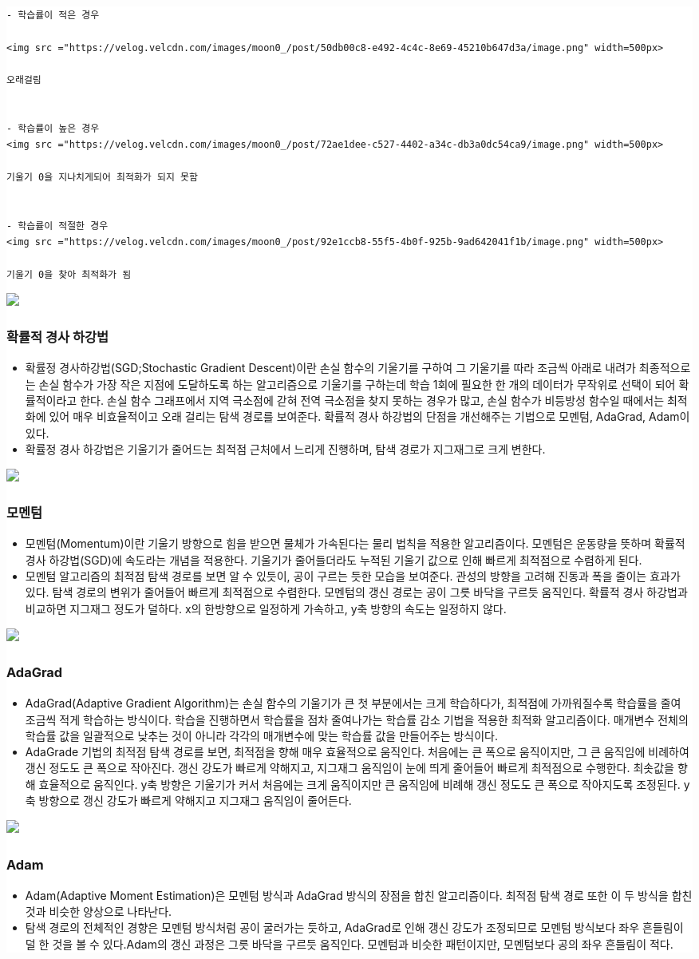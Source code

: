     - 학습률이 적은 경우
      
    <img src ="https://velog.velcdn.com/images/moon0_/post/50db00c8-e492-4c4c-8e69-45210b647d3a/image.png" width=500px>
      
    오래걸림
        
    
    - 학습률이 높은 경우
    <img src ="https://velog.velcdn.com/images/moon0_/post/72ae1dee-c527-4402-a34c-db3a0dc54ca9/image.png" width=500px>
    
    기울기 0을 지나치게되어 최적화가 되지 못함
        
    
    - 학습률이 적절한 경우
    <img src ="https://velog.velcdn.com/images/moon0_/post/92e1ccb8-55f5-4b0f-925b-9ad642041f1b/image.png" width=500px>

    기울기 0을 찾아 최적화가 됨
        

![](https://velog.velcdn.com/images/moon0_/post/f38f2651-1f49-4c8c-8862-6b4cf46f9b0c/image.png)


### 확률적 경사 하강법

- 확률정 경사하강법(SGD;Stochastic Gradient Descent)이란 손실 함수의 기울기를 구하여 그 기울기를 따라 조금씩 아래로 내려가 최종적으로는 손실 함수가 가장 작은 지점에 도달하도록 하는 알고리즘으로 기울기를 구하는데 학습 1회에 필요한 한 개의 데이터가 무작위로 선택이 되어 확률적이라고 한다. 손실 함수 그래프에서 지역 극소점에 갇혀 전역 극소점을 찾지 못하는 경우가 많고, 손실 함수가 비등방성 함수일 때에서는 최적화에 있어 매우 비효율적이고 오래 걸리는 탐색 경로를 보여준다. 확률적 경사 하강법의 단점을 개선해주는 기법으로 모멘텀, AdaGrad, Adam이 있다.
- 확률정 경사 하강법은 기울기가 줄어드는 최적점 근처에서 느리게 진행하며, 탐색 경로가 지그재그로 크게 변한다.

![](https://velog.velcdn.com/images/moon0_/post/05e3c062-3f66-47b9-8495-7c7c262de254/image.png)


### 모멘텀

- 모멘텀(Momentum)이란 기울기 방향으로 힘을 받으면 물체가 가속된다는 물리 법칙을 적용한 알고리즘이다. 모멘텀은 운동량을 뜻하며 확률적 경사 하강법(SGD)에 속도라는 개념을 적용한다. 기울기가 줄어들더라도 누적된 기울기 값으로 인해 빠르게 최적점으로 수렴하게 된다.
- 모멘텀 알고리즘의 최적점 탐색 경로를 보면 알 수 있듯이, 공이 구르는 듯한 모습을 보여준다. 관성의 방향을 고려해 진동과 폭을 줄이는 효과가 있다. 탐색 경로의 변위가 줄어들어 빠르게 최적점으로 수렴한다. 모멘텀의 갱신 경로는 공이 그릇 바닥을 구르듯 움직인다. 확률적 경사 하강법과 비교하면 지그재그 정도가 덜하다. x의 한방향으로 일정하게 가속하고, y축 방향의 속도는 일정하지 않다.

![](https://velog.velcdn.com/images/moon0_/post/d2285ccc-0f0c-4d74-b131-67a8bc2bb377/image.png)


### AdaGrad

- AdaGrad(Adaptive Gradient Algorithm)는 손실 함수의 기울기가 큰 첫 부분에서는 크게 학습하다가, 최적점에 가까워질수록 학습률을 줄여 조금씩 적게 학습하는 방식이다. 학습을 진행하면서 학습률을 점차 줄여나가는 학습률 감소 기법을 적용한 최적화 알고리즘이다. 매개변수 전체의 학습률 값을 일괄적으로 낮추는 것이 아니라 각각의 매개변수에 맞는 학습률 값을 만들어주는 방식이다.
- AdaGrade 기법의 최적점 탐색 경로를 보면, 최적점을 향해 매우 효율적으로 움직인다. 처음에는 큰 폭으로 움직이지만, 그 큰 움직임에 비례하여 갱신 정도도 큰 폭으로 작아진다. 갱신 강도가 빠르게 약해지고, 지그재그 움직임이 눈에 띄게 줄어들어 빠르게 최적점으로 수행한다. 최솟값을 향해 효율적으로 움직인다. y축 방향은 기울기가 커서 처음에는 크게 움직이지만 큰 움직임에 비례해 갱신 정도도 큰 폭으로 작아지도록 조정된다. y축 방향으로 갱신 강도가 빠르게 약해지고 지그재그 움직임이 줄어든다.

![](https://velog.velcdn.com/images/moon0_/post/b12d42c1-edf4-419c-aa99-15095dcf0588/image.png)


### Adam

- Adam(Adaptive Moment Estimation)은 모멘텀 방식과 AdaGrad 방식의 장점을 합친 알고리즘이다. 최적점 탐색 경로 또한 이 두 방식을 합친 것과 비슷한 양상으로 나타난다.
- 탐색 경로의 전체적인 경향은 모멘텀 방식처럼 공이 굴러가는 듯하고, AdaGrad로 인해 갱신 강도가 조정되므로 모멘텀 방식보다 좌우 흔들림이 덜 한 것을 볼 수 있다.Adam의 갱신 과정은 그릇 바닥을 구르듯 움직인다. 모멘텀과 비슷한 패턴이지만, 모멘텀보다 공의 좌우 흔들림이 적다.
